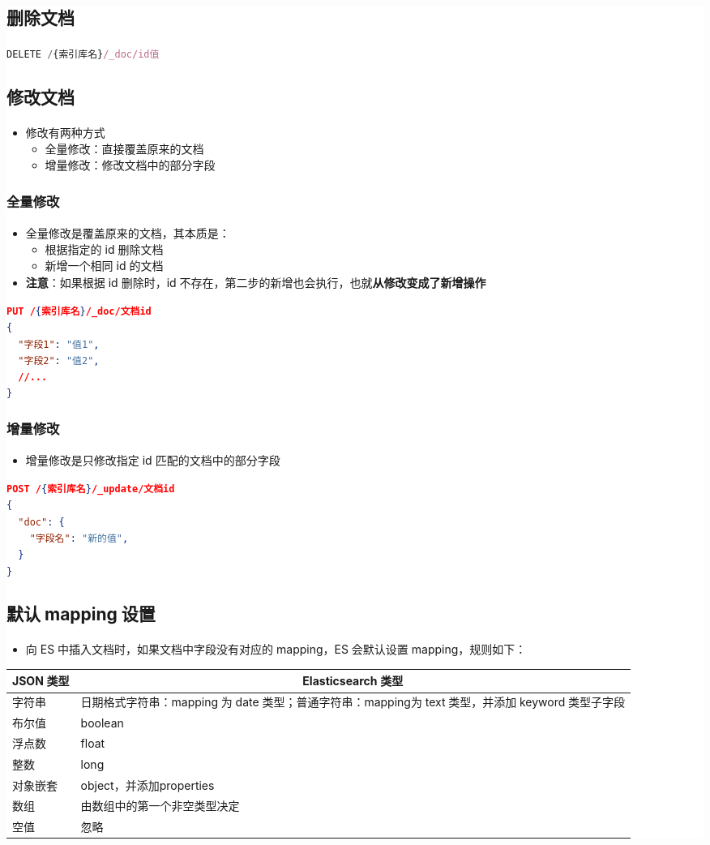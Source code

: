 ## 删除文档

```js
DELETE /{索引库名}/_doc/id值
```

## 修改文档

- 修改有两种方式
  - 全量修改：直接覆盖原来的文档
  - 增量修改：修改文档中的部分字段

### 全量修改

- 全量修改是覆盖原来的文档，其本质是：
  - 根据指定的 id 删除文档
  - 新增一个相同 id 的文档
- **注意**：如果根据 id 删除时，id 不存在，第二步的新增也会执行，也就**从修改变成了新增操作**


```json
PUT /{索引库名}/_doc/文档id
{ 
  "字段1": "值1",
  "字段2": "值2",
  //...
}
```

### 增量修改

- 增量修改是只修改指定 id 匹配的文档中的部分字段

```json
POST /{索引库名}/_update/文档id
{
  "doc": {
    "字段名": "新的值",
  }
}
```

## 默认 mapping 设置

- 向 ES 中插入文档时，如果文档中字段没有对应的 mapping，ES 会默认设置 mapping，规则如下：

| JSON 类型 | Elasticsearch 类型                                           |
| --------- | ------------------------------------------------------------ |
| 字符串    | 日期格式字符串：mapping 为 date 类型；普通字符串：mapping为 text 类型，并添加 keyword 类型子字段 |
| 布尔值    | boolean                                                      |
| 浮点数    | float                                                        |
| 整数      | long                                                         |
| 对象嵌套  | object，并添加properties                                     |
| 数组      | 由数组中的第一个非空类型决定                                 |
| 空值      | 忽略                                                         |
